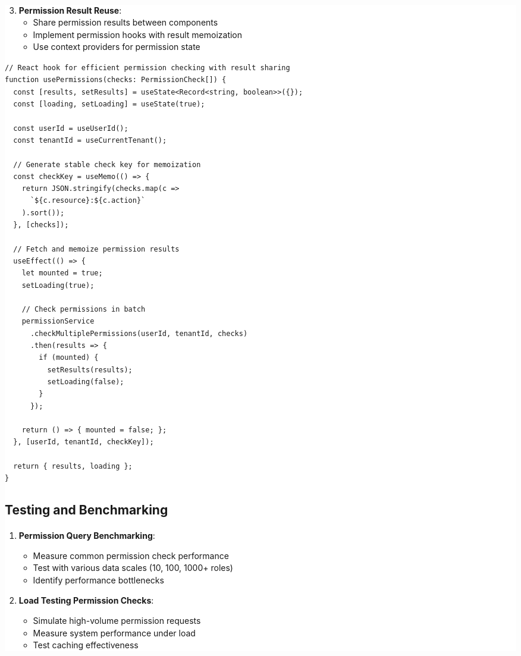 3. **Permission Result Reuse**:
   - Share permission results between components
   - Implement permission hooks with result memoization
   - Use context providers for permission state

```tsx
// React hook for efficient permission checking with result sharing
function usePermissions(checks: PermissionCheck[]) {
  const [results, setResults] = useState<Record<string, boolean>>({});
  const [loading, setLoading] = useState(true);
  
  const userId = useUserId();
  const tenantId = useCurrentTenant();
  
  // Generate stable check key for memoization
  const checkKey = useMemo(() => {
    return JSON.stringify(checks.map(c => 
      `${c.resource}:${c.action}`
    ).sort());
  }, [checks]);
  
  // Fetch and memoize permission results
  useEffect(() => {
    let mounted = true;
    setLoading(true);
    
    // Check permissions in batch
    permissionService
      .checkMultiplePermissions(userId, tenantId, checks)
      .then(results => {
        if (mounted) {
          setResults(results);
          setLoading(false);
        }
      });
    
    return () => { mounted = false; };
  }, [userId, tenantId, checkKey]);
  
  return { results, loading };
}
```

## Testing and Benchmarking

1. **Permission Query Benchmarking**:
   - Measure common permission check performance
   - Test with various data scales (10, 100, 1000+ roles)
   - Identify performance bottlenecks

2. **Load Testing Permission Checks**:
   - Simulate high-volume permission requests
   - Measure system performance under load
   - Test caching effectiveness
